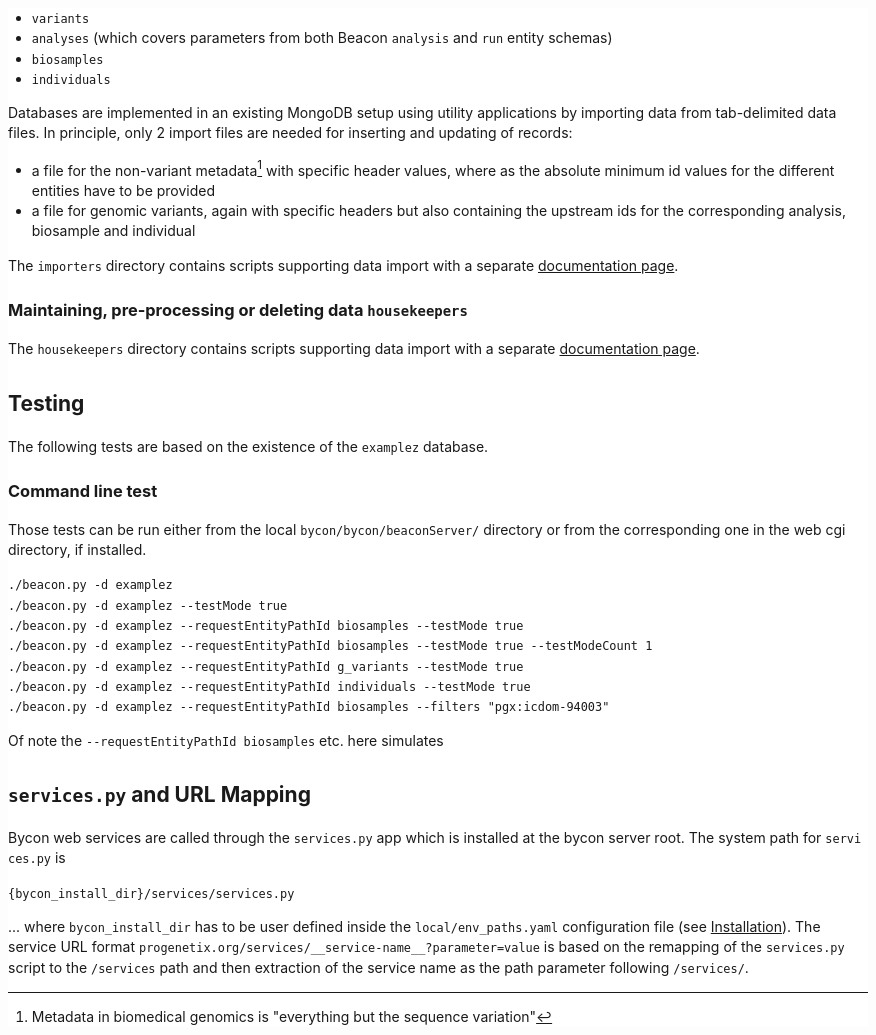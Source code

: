 * `variants`
* `analyses` (which covers parameters from both Beacon `analysis` and `run` entity schemas)
* `biosamples`
* `individuals`

Databases are implemented in an existing MongoDB setup using utility applications by importing data from tab-delimited data files. In principle, only 2 import files are needed for inserting and updating of records:
* a file for the non-variant metadata[^1] with specific header values, where as
  the absolute minimum id values for the different entities have to be provided
* a file for genomic variants, again with specific headers but also containing
  the upstream ids for the corresponding analysis, biosample and individual

The `importers` directory contains scripts supporting data import with a separate [documentation page](./importers/).

### Maintaining, pre-processing or deleting data `housekeepers`

The `housekeepers` directory contains scripts supporting data import with a separate [documentation page](./housekeepers/).

## Testing

The following tests are based on the existence of the `examplez` database.

### Command line test

Those tests can be run either from the local `bycon/bycon/beaconServer/` directory
or from the corresponding one in the web cgi directory, if installed.

```
./beacon.py -d examplez
./beacon.py -d examplez --testMode true
./beacon.py -d examplez --requestEntityPathId biosamples --testMode true
./beacon.py -d examplez --requestEntityPathId biosamples --testMode true --testModeCount 1
./beacon.py -d examplez --requestEntityPathId g_variants --testMode true
./beacon.py -d examplez --requestEntityPathId individuals --testMode true
./beacon.py -d examplez --requestEntityPathId biosamples --filters "pgx:icdom-94003"
```

Of note the `--requestEntityPathId biosamples` etc. here simulates

## `services.py` and URL Mapping

Bycon web services are called through the `services.py` app which is installed
at the bycon server root. The system path for `services.py` is

```
{bycon_install_dir}/services/services.py
```

... where `bycon_install_dir` has to be user defined inside the `local/env_paths.yaml`
configuration file (see [Installation](installation.md)). The service URL format `progenetix.org/services/__service-name__?parameter=value`
is based on the remapping of the `services.py` script to the `/services` path and
then extraction of the service name as the path parameter following `/services/`.



[^1]: Metadata in biomedical genomics is "everything but the sequence variation"

